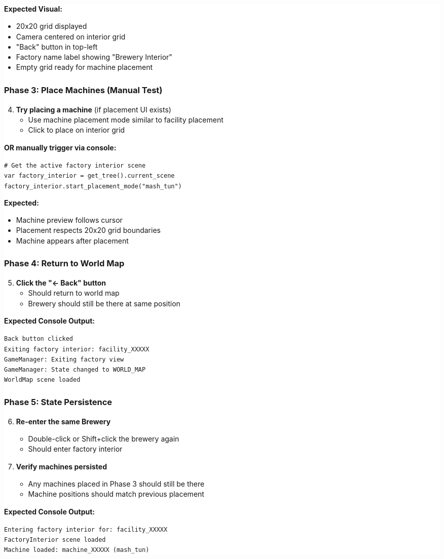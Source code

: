 **Expected Visual:**
- 20x20 grid displayed
- Camera centered on interior grid
- "Back" button in top-left
- Factory name label showing "Brewery Interior"
- Empty grid ready for machine placement

### Phase 3: Place Machines (Manual Test)

4. **Try placing a machine** (if placement UI exists)
   - Use machine placement mode similar to facility placement
   - Click to place on interior grid

**OR manually trigger via console:**
```gdscript
# Get the active factory interior scene
var factory_interior = get_tree().current_scene
factory_interior.start_placement_mode("mash_tun")
```

**Expected:**
- Machine preview follows cursor
- Placement respects 20x20 grid boundaries
- Machine appears after placement

### Phase 4: Return to World Map

5. **Click the "← Back" button**
   - Should return to world map
   - Brewery should still be there at same position

**Expected Console Output:**
```
Back button clicked
Exiting factory interior: facility_XXXXX
GameManager: Exiting factory view
GameManager: State changed to WORLD_MAP
WorldMap scene loaded
```

### Phase 5: State Persistence

6. **Re-enter the same Brewery**
   - Double-click or Shift+click the brewery again
   - Should enter factory interior

7. **Verify machines persisted**
   - Any machines placed in Phase 3 should still be there
   - Machine positions should match previous placement

**Expected Console Output:**
```
Entering factory interior for: facility_XXXXX
FactoryInterior scene loaded
Machine loaded: machine_XXXXX (mash_tun)
```
